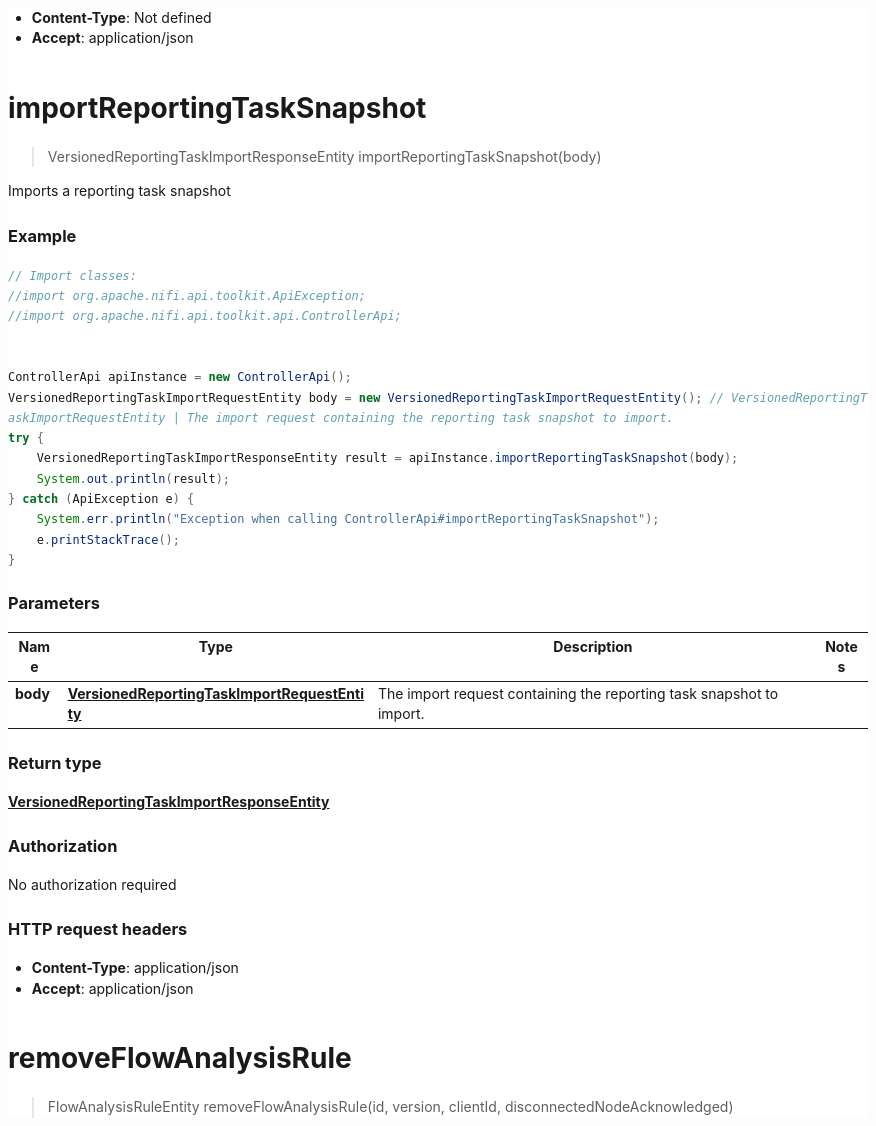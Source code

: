  - **Content-Type**: Not defined
 - **Accept**: application/json

<a name="importReportingTaskSnapshot"></a>
# **importReportingTaskSnapshot**
> VersionedReportingTaskImportResponseEntity importReportingTaskSnapshot(body)

Imports a reporting task snapshot

### Example
```java
// Import classes:
//import org.apache.nifi.api.toolkit.ApiException;
//import org.apache.nifi.api.toolkit.api.ControllerApi;


ControllerApi apiInstance = new ControllerApi();
VersionedReportingTaskImportRequestEntity body = new VersionedReportingTaskImportRequestEntity(); // VersionedReportingTaskImportRequestEntity | The import request containing the reporting task snapshot to import.
try {
    VersionedReportingTaskImportResponseEntity result = apiInstance.importReportingTaskSnapshot(body);
    System.out.println(result);
} catch (ApiException e) {
    System.err.println("Exception when calling ControllerApi#importReportingTaskSnapshot");
    e.printStackTrace();
}
```

### Parameters

Name | Type | Description  | Notes
------------- | ------------- | ------------- | -------------
 **body** | [**VersionedReportingTaskImportRequestEntity**](VersionedReportingTaskImportRequestEntity.md)| The import request containing the reporting task snapshot to import. |

### Return type

[**VersionedReportingTaskImportResponseEntity**](VersionedReportingTaskImportResponseEntity.md)

### Authorization

No authorization required

### HTTP request headers

 - **Content-Type**: application/json
 - **Accept**: application/json

<a name="removeFlowAnalysisRule"></a>
# **removeFlowAnalysisRule**
> FlowAnalysisRuleEntity removeFlowAnalysisRule(id, version, clientId, disconnectedNodeAcknowledged)

